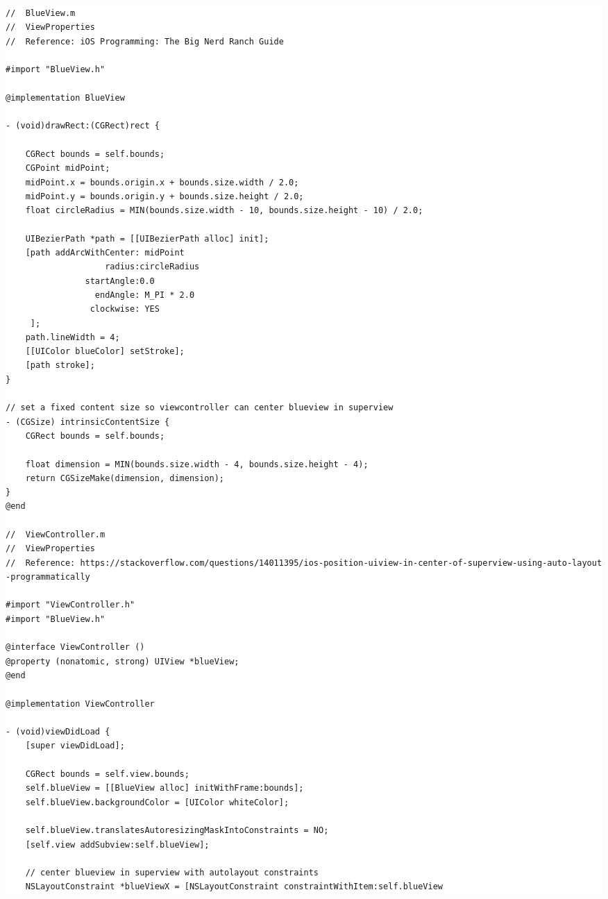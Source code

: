 ```objc
//  BlueView.m
//  ViewProperties
//  Reference: iOS Programming: The Big Nerd Ranch Guide

#import "BlueView.h"

@implementation BlueView

- (void)drawRect:(CGRect)rect {
    
    CGRect bounds = self.bounds;
    CGPoint midPoint;
    midPoint.x = bounds.origin.x + bounds.size.width / 2.0;
    midPoint.y = bounds.origin.y + bounds.size.height / 2.0;
    float circleRadius = MIN(bounds.size.width - 10, bounds.size.height - 10) / 2.0;
    
    UIBezierPath *path = [[UIBezierPath alloc] init];
    [path addArcWithCenter: midPoint
                    radius:circleRadius
                startAngle:0.0
                  endAngle: M_PI * 2.0
                 clockwise: YES
     ];
    path.lineWidth = 4;
    [[UIColor blueColor] setStroke];
    [path stroke];
}

// set a fixed content size so viewcontroller can center blueview in superview
- (CGSize) intrinsicContentSize {
    CGRect bounds = self.bounds;
    
    float dimension = MIN(bounds.size.width - 4, bounds.size.height - 4);
    return CGSizeMake(dimension, dimension);
}
@end

//  ViewController.m
//  ViewProperties
//  Reference: https://stackoverflow.com/questions/14011395/ios-position-uiview-in-center-of-superview-using-auto-layout-programmatically

#import "ViewController.h"
#import "BlueView.h"

@interface ViewController ()
@property (nonatomic, strong) UIView *blueView;
@end

@implementation ViewController

- (void)viewDidLoad {
    [super viewDidLoad];
    
    CGRect bounds = self.view.bounds;
    self.blueView = [[BlueView alloc] initWithFrame:bounds];
    self.blueView.backgroundColor = [UIColor whiteColor];
    
    self.blueView.translatesAutoresizingMaskIntoConstraints = NO;
    [self.view addSubview:self.blueView];
    
    // center blueview in superview with autolayout constraints
    NSLayoutConstraint *blueViewX = [NSLayoutConstraint constraintWithItem:self.blueView
```
